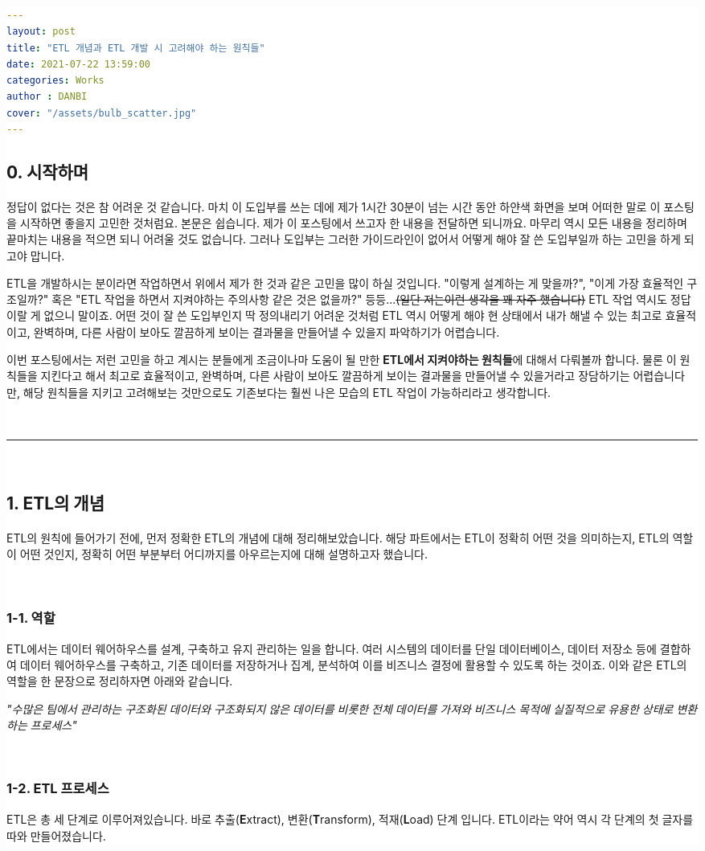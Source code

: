 ```yaml
---
layout: post
title: "ETL 개념과 ETL 개발 시 고려해야 하는 원칙들"
date: 2021-07-22 13:59:00
categories: Works
author : DANBI
cover: "/assets/bulb_scatter.jpg"
---
```


## 0. 시작하며
정답이 없다는 것은 참 어려운 것 같습니다. 마치 이 도입부를 쓰는 데에 제가 1시간 30분이 넘는 시간 동안 하얀색 화면을 보며 어떠한 말로 이 포스팅을 시작하면 좋을지 고민한 것처럼요. 본문은 쉽습니다. 제가 이 포스팅에서 쓰고자 한 내용을 전달하면 되니까요. 마무리 역시 모든 내용을 정리하며 끝마치는 내용을 적으면 되니 어려울 것도 없습니다. 그러나 도입부는 그러한 가이드라인이 없어서 어떻게 해야 잘 쓴 도입부일까 하는 고민을 하게 되고야 맙니다.

ETL을 개발하시는 분이라면 작업하면서 위에서 제가 한 것과 같은 고민을 많이 하실 것입니다.  "이렇게 설계하는 게 맞을까?", "이게 가장 효율적인 구조일까?" 혹은 "ETL 작업을 하면서 지켜야하는 주의사항 같은 것은 없을까?" 등등...~~(일단 저는이런 생각을 꽤 자주 했습니다)~~ ETL 작업 역시도 정답이랄 게 없으니 말이죠. 어떤 것이 잘 쓴 도입부인지 딱 정의내리기 어려운 것처럼 ETL 역시 어떻게 해야 현 상태에서 내가 해낼 수 있는 최고로 효율적이고, 완벽하며, 다른 사람이 보아도 깔끔하게 보이는 결과물을 만들어낼 수 있을지 파악하기가 어렵습니다.

이번 포스팅에서는 저런 고민을 하고 계시는 분들에게 조금이나마 도움이 될 만한 **ETL에서 지켜야하는 원칙들**에 대해서 다뤄볼까 합니다. 물론 이 원칙들을 지킨다고 해서 최고로 효율적이고, 완벽하며, 다른 사람이 보아도 깔끔하게 보이는 결과물을 만들어낼 수 있을거라고 장담하기는 어렵습니다만, 해당 원칙들을 지키고 고려해보는 것만으로도 기존보다는 훨씬 나은 모습의 ETL 작업이 가능하리라고 생각합니다. 

<br />

---

<br /> 

## 1. ETL의 개념
ETL의 원칙에 들어가기 전에, 먼저 정확한 ETL의 개념에 대해 정리해보았습니다. 해당 파트에서는 ETL이 정확히 어떤 것을 의미하는지, ETL의 역할이 어떤 것인지, 정확히 어떤 부분부터 어디까지를 아우르는지에 대해 설명하고자 했습니다.

<br /> 

### 1-1. 역할
ETL에서는 데이터 웨어하우스를 설계, 구축하고 유지 관리하는 일을 합니다. 여러 시스템의 데이터를 단일 데이터베이스, 데이터 저장소 등에 결합하여 데이터 웨어하우스를 구축하고, 기존 데이터를 저장하거나 집계, 분석하여 이를 비즈니스 결정에 활용할 수 있도록 하는 것이죠. 이와 같은 ETL의 역할을 한 문장으로 정리하자면 아래와 같습니다.

_"수많은 팀에서 관리하는 구조화된 데이터와 구조화되지 않은 데이터를 비롯한 전체 데이터를 가져와 비즈니스 목적에 실질적으로 유용한 상태로 변환하는 프로세스"_

<br /> 

### 1-2. ETL 프로세스
ETL은 총 세 단계로 이루어져있습니다. 바로 추출(**E**xtract), 변환(**T**ransform), 적재(**L**oad) 단계 입니다. ETL이라는 약어 역시 각 단계의 첫 글자를 따와 만들어졌습니다.
